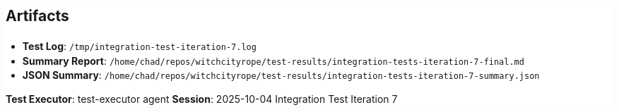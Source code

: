 
## Artifacts

- **Test Log**: `/tmp/integration-test-iteration-7.log`
- **Summary Report**: `/home/chad/repos/witchcityrope/test-results/integration-tests-iteration-7-final.md`
- **JSON Summary**: `/home/chad/repos/witchcityrope/test-results/integration-tests-iteration-7-summary.json`

**Test Executor**: test-executor agent
**Session**: 2025-10-04 Integration Test Iteration 7
